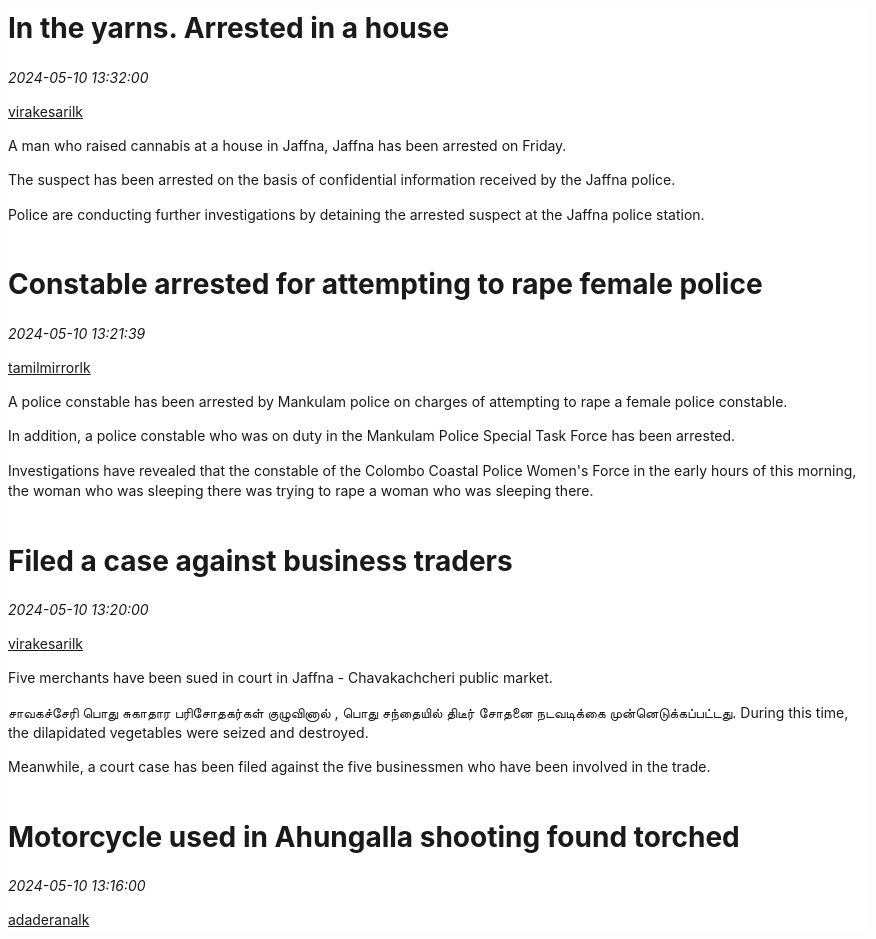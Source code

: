 # In the yarns. Arrested in a house

*2024-05-10 13:32:00*

[virakesarilk](https://www.virakesari.lk/article/183143)

A man who raised cannabis at a house in Jaffna, Jaffna has been arrested on Friday.

The suspect has been arrested on the basis of confidential information received by the Jaffna police.

Police are conducting further investigations by detaining the arrested suspect at the Jaffna police station.



# Constable arrested for attempting to rape female police

*2024-05-10 13:21:39*

[tamilmirrorlk](https://www.tamilmirror.lk/செய்திகள்/பெண்-பொலிஸை-வன்புனர-முயன்ற-கான்ஸ்டபிள்-கைது/175-337086)

A police constable has been arrested by Mankulam police on charges of attempting to rape a female police constable.

In addition, a police constable who was on duty in the Mankulam Police Special Task Force has been arrested.

Investigations have revealed that the constable of the Colombo Coastal Police Women's Force in the early hours of this morning, the woman who was sleeping there was trying to rape a woman who was sleeping there.



# Filed a case against business traders

*2024-05-10 13:20:00*

[virakesarilk](https://www.virakesari.lk/article/183142)

Five merchants have been sued in court in Jaffna - Chavakachcheri public market.

சாவகச்சேரி பொது சுகாதார பரிசோதகர்கள் குழுவினால் , பொது சந்தையில் திடீர் சோதனை நடவடிக்கை முன்னெடுக்கப்பட்டது. During this time, the dilapidated vegetables were seized and destroyed.

Meanwhile, a court case has been filed against the five businessmen who have been involved in the trade.



# Motorcycle used in Ahungalla shooting found torched

*2024-05-10 13:16:00*

[adaderanalk](https://www.adaderana.lk/news/99129/-motorcycle-used-in-ahungalla-shooting-found-torched-)
